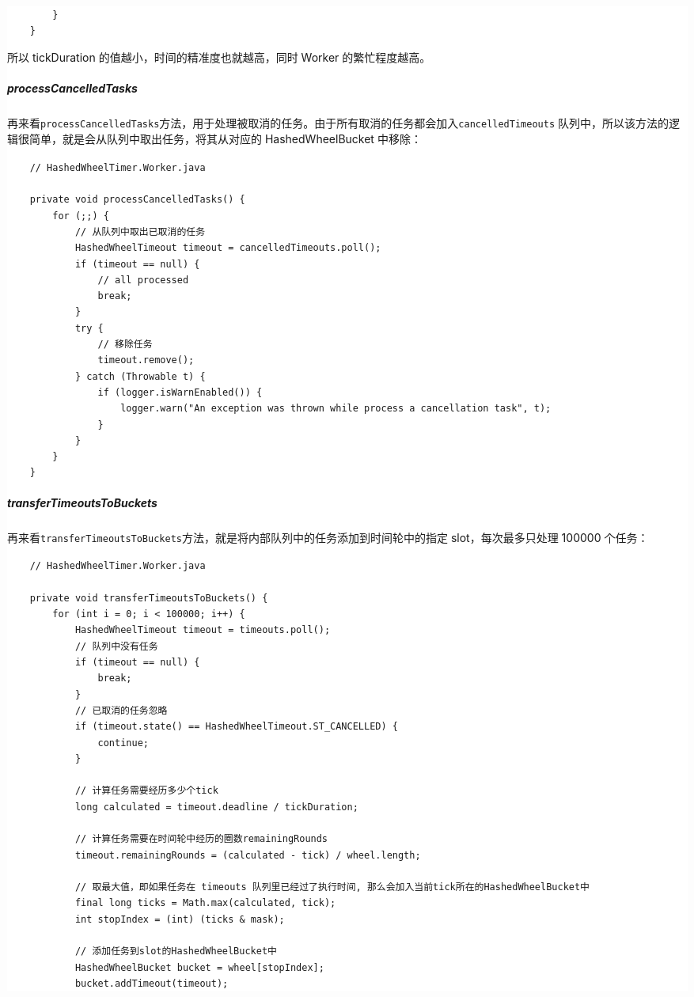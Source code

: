 ```
        }
    }
```

所以 tickDuration 的值越小，时间的精准度也就越高，同时 Worker 的繁忙程度越高。

##### processCancelledTasks

再来看`processCancelledTasks`方法，用于处理被取消的任务。由于所有取消的任务都会加入`cancelledTimeouts` 队列中，所以该方法的逻辑很简单，就是会从队列中取出任务，将其从对应的 HashedWheelBucket 中移除：

```
    // HashedWheelTimer.Worker.java
    
    private void processCancelledTasks() {
        for (;;) {
            // 从队列中取出已取消的任务
            HashedWheelTimeout timeout = cancelledTimeouts.poll();
            if (timeout == null) {
                // all processed
                break;
            }
            try {
                // 移除任务
                timeout.remove();
            } catch (Throwable t) {
                if (logger.isWarnEnabled()) {
                    logger.warn("An exception was thrown while process a cancellation task", t);
                }
            }
        }
    }
```

##### transferTimeoutsToBuckets

再来看`transferTimeoutsToBuckets`方法，就是将内部队列中的任务添加到时间轮中的指定 slot，每次最多只处理 100000 个任务：

```
    // HashedWheelTimer.Worker.java
    
    private void transferTimeoutsToBuckets() {
        for (int i = 0; i < 100000; i++) {
            HashedWheelTimeout timeout = timeouts.poll();
            // 队列中没有任务
            if (timeout == null) {
                break;
            }
            // 已取消的任务忽略
            if (timeout.state() == HashedWheelTimeout.ST_CANCELLED) {
                continue;
            }
    
            // 计算任务需要经历多少个tick
            long calculated = timeout.deadline / tickDuration;
    
            // 计算任务需要在时间轮中经历的圈数remainingRounds
            timeout.remainingRounds = (calculated - tick) / wheel.length;
    
            // 取最大值，即如果任务在 timeouts 队列里已经过了执行时间, 那么会加入当前tick所在的HashedWheelBucket中
            final long ticks = Math.max(calculated, tick); 
            int stopIndex = (int) (ticks & mask);
    
            // 添加任务到slot的HashedWheelBucket中
            HashedWheelBucket bucket = wheel[stopIndex];
            bucket.addTimeout(timeout);
```